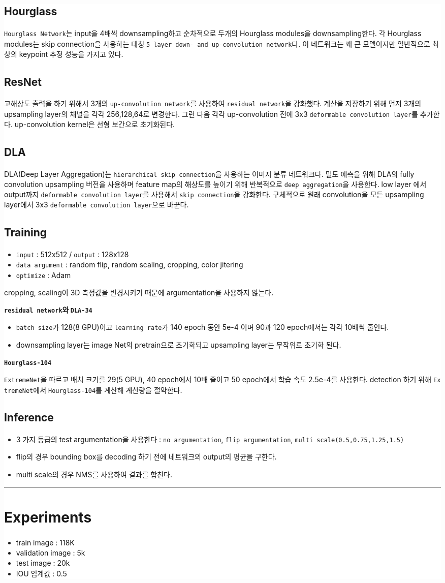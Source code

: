 ## Hourglass

`Hourglass Network`는 input을 4배씩 downsampling하고 순차적으로 두개의 Hourglass modules을 downsampling한다. 각 Hourglass modules는 skip connection을 사용하는 대칭 `5 layer down- and up-convolution network`다. 이 네트워크는 꽤 큰 모델이지만 일반적으로 최상의 keypoint 추정 성능을 가지고 있다.

## ResNet

고해상도 출력을 하기 위해서 3개의  `up-convolution network`를 사용하여 `residual network`을 강화했다. 계산을 저장하기 위해 먼저 3개의 upsampling layer의 채널을 각각 256,128,64로 변경한다. 그런 다음 각각 up-convolution 전에 3x3 `deformable convolution layer`를 추가한다. up-convolution kernel은 선형 보간으로 초기화된다.

## DLA

DLA(Deep Layer Aggregation)는 `hierarchical skip connection`을 사용하는 이미지 분류 네트워크다. 밀도 예측을 위해 DLA의 fully convolution upsampling 버전을 사용하며 feature map의 해상도를 높이기 위해 반복적으로 `deep aggregation`을 사용한다. low layer 에서 output까지 `deformable convolution layer`를 사용해서 `skip connection`을 강화한다. 구체적으로 원래 convolution을 모든 upsampling layer에서 3x3 `deformable convolution layer`으로 바꾼다.

## Training

- `input` : 512x512 / `output` : 128x128
- `data argument` : random flip, random scaling, cropping, color jitering
- `optimize` : Adam

cropping, scaling이 3D 측정값을 변경시키기 때문에 argumentation을 사용하지 않는다.

**`residual network`와 `DLA-34`**

 - `batch size`가 128(8 GPU)이고 `learning rate`가 140 epoch 동안 5e-4 이며 90과 120 epoch에서는 각각 10배씩 줄인다.

 - downsampling layer는 image Net의 pretrain으로 초기화되고 upsampling layer는 무작위로 초기화 된다.


**`Hourglass-104`**

`ExtremeNet`을 따르고 배치 크기를 29(5 GPU), 40 epoch에서 10배 줄이고 50 epoch에서 학습 속도 2.5e-4를 사용한다. detection 하기 위해 `ExtremeNet`에서 `Hourglass-104`를 계산해 계산량을 절약한다.

## Inference

- 3 가지 등급의 test argumentation을 사용한다 : `no argumentation`, `flip argumentation`, `multi scale(0.5,0.75,1.25,1.5)`

- flip의 경우 bounding box를 decoding 하기 전에 네트워크의 output의 평균을 구한다.

- multi scale의 경우 NMS를 사용하여 결과를 합친다.

---

# Experiments
- train image : 118K
- validation image : 5k
- test image : 20k
- IOU 임계값 : 0.5
